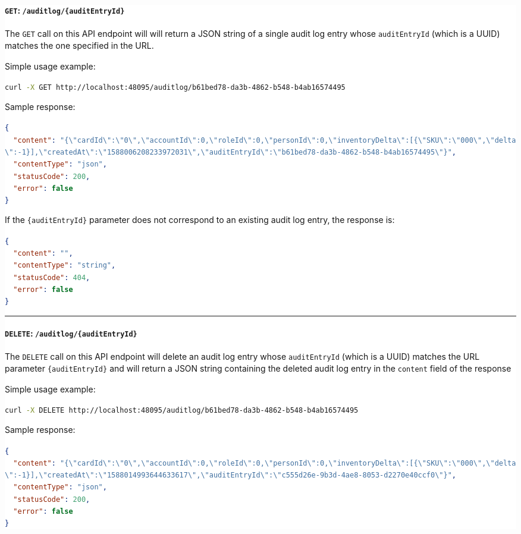 
#### `GET`: `/auditlog/{auditEntryId}`

The `GET` call on this API endpoint will will return a JSON string of a single audit log entry whose `auditEntryId` (which is a UUID) matches the one specified in the URL.

Simple usage example:

```bash
curl -X GET http://localhost:48095/auditlog/b61bed78-da3b-4862-b548-b4ab16574495
```

Sample response:

```json
{
  "content": "{\"cardId\":\"0\",\"accountId\":0,\"roleId\":0,\"personId\":0,\"inventoryDelta\":[{\"SKU\":\"000\",\"delta\":-1}],\"createdAt\":\"1588006208233972031\",\"auditEntryId\":\"b61bed78-da3b-4862-b548-b4ab16574495\"}",
  "contentType": "json",
  "statusCode": 200,
  "error": false
}
```

If the `{auditEntryId}` parameter does not correspond to an existing audit log entry, the response is:

```json
{
  "content": "",
  "contentType": "string",
  "statusCode": 404,
  "error": false
}
```

---

#### `DELETE`: `/auditlog/{auditEntryId}`

The `DELETE` call on this API endpoint will delete an audit log entry whose `auditEntryId` (which is a UUID) matches the URL parameter `{auditEntryId}` and will return a JSON string containing the deleted audit log entry in the `content` field of the response

Simple usage example:

```bash
curl -X DELETE http://localhost:48095/auditlog/b61bed78-da3b-4862-b548-b4ab16574495
```

Sample response:

```json
{
  "content": "{\"cardId\":\"0\",\"accountId\":0,\"roleId\":0,\"personId\":0,\"inventoryDelta\":[{\"SKU\":\"000\",\"delta\":-1}],\"createdAt\":\"1588014993644633617\",\"auditEntryId\":\"c555d26e-9b3d-4ae8-8053-d2270e40ccf0\"}",
  "contentType": "json",
  "statusCode": 200,
  "error": false
}
```
